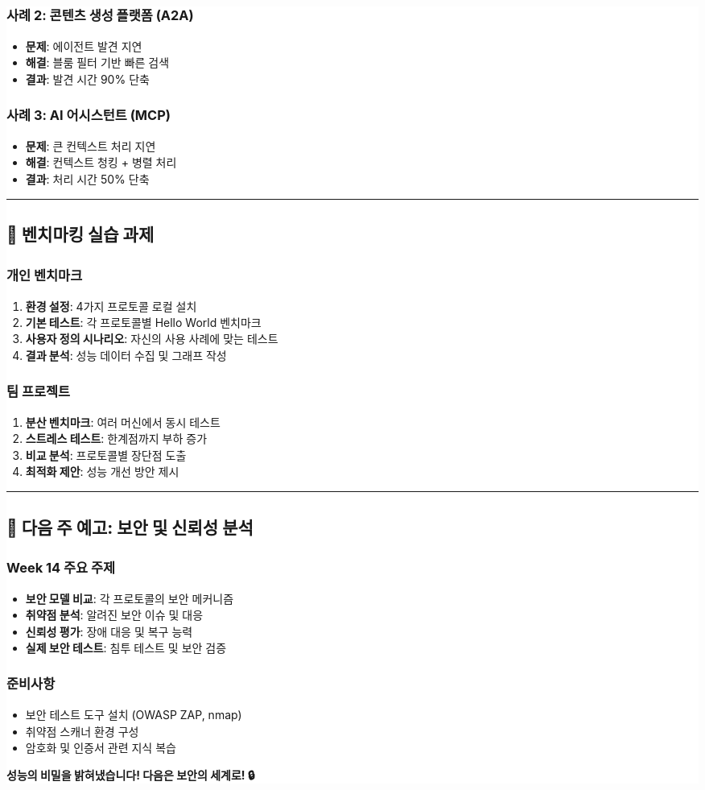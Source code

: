 ### 사례 2: 콘텐츠 생성 플랫폼 (A2A)
- **문제**: 에이전트 발견 지연
- **해결**: 블룸 필터 기반 빠른 검색
- **결과**: 발견 시간 90% 단축

### 사례 3: AI 어시스턴트 (MCP)
- **문제**: 큰 컨텍스트 처리 지연
- **해결**: 컨텍스트 청킹 + 병렬 처리
- **결과**: 처리 시간 50% 단축

---

## 📝 벤치마킹 실습 과제

### 개인 벤치마크
1. **환경 설정**: 4가지 프로토콜 로컬 설치
2. **기본 테스트**: 각 프로토콜별 Hello World 벤치마크
3. **사용자 정의 시나리오**: 자신의 사용 사례에 맞는 테스트
4. **결과 분석**: 성능 데이터 수집 및 그래프 작성

### 팀 프로젝트
1. **분산 벤치마크**: 여러 머신에서 동시 테스트
2. **스트레스 테스트**: 한계점까지 부하 증가
3. **비교 분석**: 프로토콜별 장단점 도출
4. **최적화 제안**: 성능 개선 방안 제시

---

## 🔮 다음 주 예고: 보안 및 신뢰성 분석

### Week 14 주요 주제
- **보안 모델 비교**: 각 프로토콜의 보안 메커니즘
- **취약점 분석**: 알려진 보안 이슈 및 대응
- **신뢰성 평가**: 장애 대응 및 복구 능력
- **실제 보안 테스트**: 침투 테스트 및 보안 검증

### 준비사항
- 보안 테스트 도구 설치 (OWASP ZAP, nmap)
- 취약점 스캐너 환경 구성
- 암호화 및 인증서 관련 지식 복습

**성능의 비밀을 밝혀냈습니다! 다음은 보안의 세계로! 🔒** 